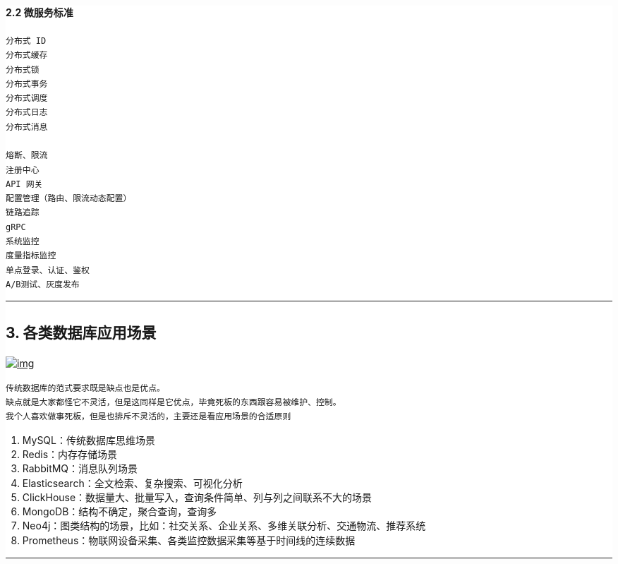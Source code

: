 #### 2.2 微服务标准

[](https://github.com/cdk8s/cdk8s-team-style/blob/master/full-stack/4-backend.md#22-%E5%BE%AE%E6%9C%8D%E5%8A%A1%E6%A0%87%E5%87%86)

```
分布式 ID
分布式缓存
分布式锁
分布式事务
分布式调度
分布式日志
分布式消息

熔断、限流
注册中心
API 网关
配置管理（路由、限流动态配置）
链路追踪
gRPC
系统监控
度量指标监控
单点登录、认证、鉴权
A/B测试、灰度发布
```

---

## 3. 各类数据库应用场景

[](https://github.com/cdk8s/cdk8s-team-style/blob/master/full-stack/4-backend.md#3-%E5%90%84%E7%B1%BB%E6%95%B0%E6%8D%AE%E5%BA%93%E5%BA%94%E7%94%A8%E5%9C%BA%E6%99%AF)

[![img](https://camo.githubusercontent.com/55d62e2938e4960180febc1d9f90b4be39bbcedbca4ffc454351b72d49c48aaa/68747470733a2f2f63646e2e7570746d722e636f6d2f757075706d6f2d61727469636c652f323032322f6461746162617365732e706e67)](https://camo.githubusercontent.com/55d62e2938e4960180febc1d9f90b4be39bbcedbca4ffc454351b72d49c48aaa/68747470733a2f2f63646e2e7570746d722e636f6d2f757075706d6f2d61727469636c652f323032322f6461746162617365732e706e67)

```
传统数据库的范式要求既是缺点也是优点。
缺点就是大家都怪它不灵活，但是这同样是它优点，毕竟死板的东西跟容易被维护、控制。
我个人喜欢做事死板，但是也排斥不灵活的，主要还是看应用场景的合适原则
```

1. MySQL：传统数据库思维场景
2. Redis：内存存储场景
3. RabbitMQ：消息队列场景
4. Elasticsearch：全文检索、复杂搜索、可视化分析
5. ClickHouse：数据量大、批量写入，查询条件简单、列与列之间联系不大的场景
6. MongoDB：结构不确定，聚合查询，查询多
7. Neo4j：图类结构的场景，比如：社交关系、企业关系、多维关联分析、交通物流、推荐系统
8. Prometheus：物联网设备采集、各类监控数据采集等基于时间线的连续数据

---